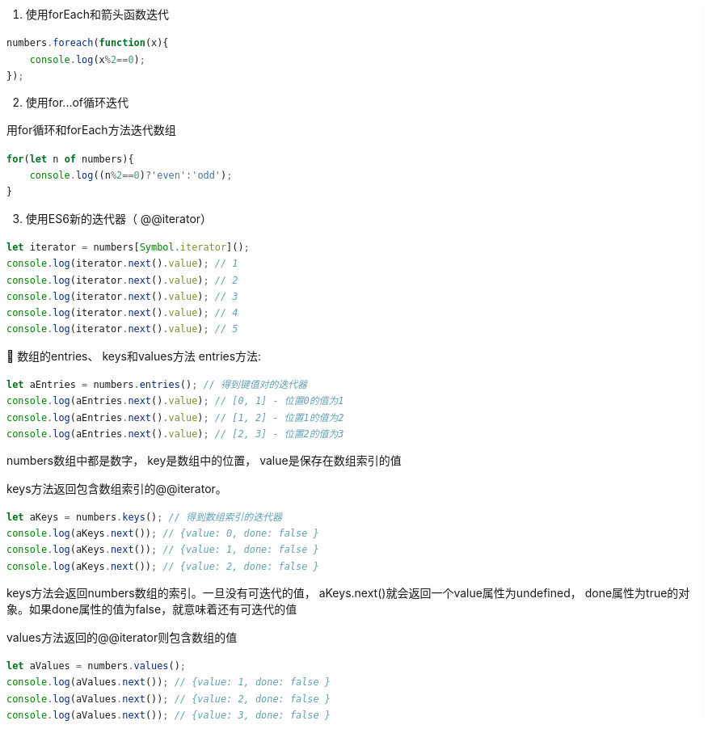 1. 使用forEach和箭头函数迭代

``` js
numbers.foreach(function(x){
    console.log(x%2==0);
});
```

2. 使用for...of循环迭代

用for循环和forEach方法迭代数组

``` js
for(let n of numbers){
    console.log((n%2==0)?'even':'odd');
}
```

3. 使用ES6新的迭代器（ @@iterator）

``` js
let iterator = numbers[Symbol.iterator]();
console.log(iterator.next().value); // 1
console.log(iterator.next().value); // 2
console.log(iterator.next().value); // 3
console.log(iterator.next().value); // 4
console.log(iterator.next().value); // 5
```

 数组的entries、 keys和values方法
entries方法:

``` js
let aEntries = numbers.entries(); // 得到键值对的迭代器
console.log(aEntries.next().value); // [0, 1] - 位置0的值为1
console.log(aEntries.next().value); // [1, 2] - 位置1的值为2
console.log(aEntries.next().value); // [2, 3] - 位置2的值为3
```

numbers数组中都是数字， key是数组中的位置， value是保存在数组索引的值

keys方法返回包含数组索引的@@iterator。

``` js
let aKeys = numbers.keys(); // 得到数组索引的迭代器
console.log(aKeys.next()); // {value: 0, done: false }
console.log(aKeys.next()); // {value: 1, done: false }
console.log(aKeys.next()); // {value: 2, done: false }
```

keys方法会返回numbers数组的索引。一旦没有可迭代的值， aKeys.next()就会返回一个value属性为undefined， done属性为true的对象。如果done属性的值为false，就意味着还有可迭代的值

values方法返回的@@iterator则包含数组的值

``` js
let aValues = numbers.values();
console.log(aValues.next()); // {value: 1, done: false }
console.log(aValues.next()); // {value: 2, done: false }
console.log(aValues.next()); // {value: 3, done: false }
```
